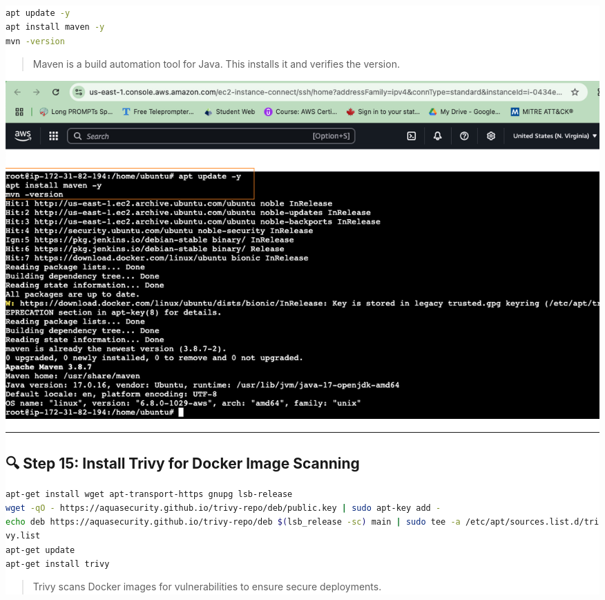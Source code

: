 ```bash
apt update -y
apt install maven -y
mvn -version

```

> Maven is a build automation tool for Java. This installs it and verifies the version.

![maven](Images/maven.png)

---

## 🔍 Step 15: Install Trivy for Docker Image Scanning

```bash
apt-get install wget apt-transport-https gnupg lsb-release
wget -qO - https://aquasecurity.github.io/trivy-repo/deb/public.key | sudo apt-key add -
echo deb https://aquasecurity.github.io/trivy-repo/deb $(lsb_release -sc) main | sudo tee -a /etc/apt/sources.list.d/trivy.list
apt-get update
apt-get install trivy

```

> Trivy scans Docker images for vulnerabilities to ensure secure deployments.
